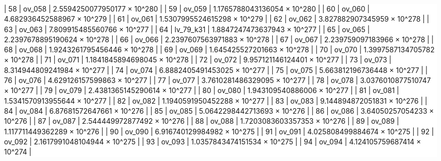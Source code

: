| 58 | ov_058 | 2.5594250077950177 × 10^280 |
| 59 | ov_059 | 1.1765788043136054 × 10^280 |
| 60 | ov_060 | 4.682936452588967 × 10^279 |
| 61 | ov_061 | 1.5307995524615298 × 10^279 |
| 62 | ov_062 | 3.827882907345959 × 10^278 |
| 63 | ov_063 | 7.809915485560766 × 10^277 |
| 64 | lv_79_k31 | 1.8847247473637943 × 10^277 |
| 65 | ov_065 | 2.2397678895190624 × 10^278 |
| 66 | ov_066 | 2.2397607563971883 × 10^278 |
| 67 | ov_067 | 2.239759097183966 × 10^278 |
| 68 | ov_068 | 1.9243261795456446 × 10^278 |
| 69 | ov_069 | 1.645425527201663 × 10^278 |
| 70 | ov_070 | 1.3997587134705782 × 10^278 |
| 71 | ov_071 | 1.1841845894698045 × 10^278 |
| 72 | ov_072 | 9.957121146124401 × 10^277 |
| 73 | ov_073 | 8.314944809241984 × 10^277 |
| 74 | ov_074 | 6.8882405491453025 × 10^277 |
| 75 | ov_075 | 5.663812196736448 × 10^277 |
| 76 | ov_076 | 4.629126157599863 × 10^277 |
| 77 | ov_077 | 3.7610281486329095 × 10^277 |
| 78 | ov_078 | 3.0376010877510747 × 10^277 |
| 79 | ov_079 | 2.4381365145290614 × 10^277 |
| 80 | ov_080 | 1.943109540886006 × 10^277 |
| 81 | ov_081 | 1.5341570913955644 × 10^277 |
| 82 | ov_082 | 1.1940591950452288 × 10^277 |
| 83 | ov_083 | 9.144894872051831 × 10^276 |
| 84 | ov_084 | 6.87681572647661 × 10^276 |
| 85 | ov_085 | 5.0642298442713693 × 10^276 |
| 86 | ov_086 | 3.64050257054233 × 10^276 |
| 87 | ov_087 | 2.544449972877492 × 10^276 |
| 88 | ov_088 | 1.7203083603357353 × 10^276 |
| 89 | ov_089 | 1.117711449362289 × 10^276 |
| 90 | ov_090 | 6.916740129984982 × 10^275 |
| 91 | ov_091 | 4.025808499884674 × 10^275 |
| 92 | ov_092 | 2.1617991048104944 × 10^275 |
| 93 | ov_093 | 1.0357843474151534 × 10^275 |
| 94 | ov_094 | 4.124105759687414 × 10^274 |